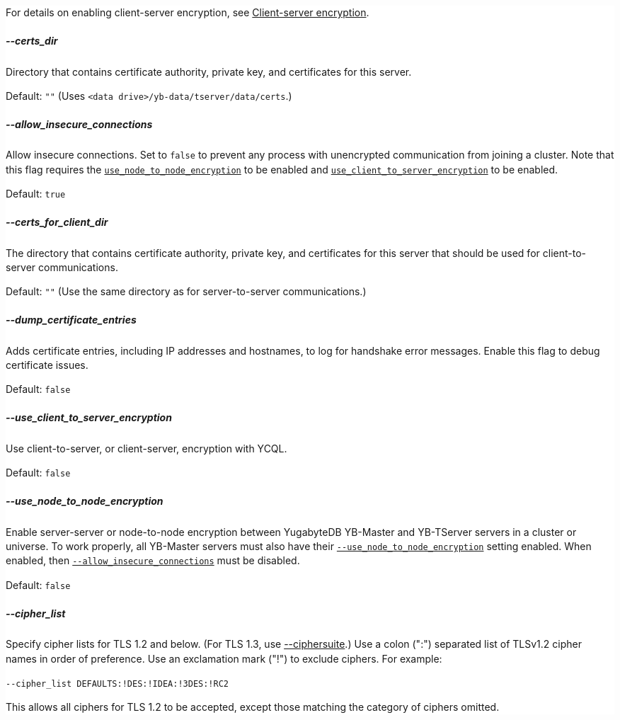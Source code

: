 For details on enabling client-server encryption, see [Client-server encryption](../../../secure/tls-encryption/client-to-server/).

##### --certs_dir

Directory that contains certificate authority, private key, and certificates for this server.

Default: `""` (Uses `<data drive>/yb-data/tserver/data/certs`.)

##### --allow_insecure_connections

Allow insecure connections. Set to `false` to prevent any process with unencrypted communication from joining a cluster. Note that this flag requires the [`use_node_to_node_encryption`](#use-node-to-node-encryption) to be enabled and [`use_client_to_server_encryption`](#use-client-to-server-encryption) to be enabled.

Default: `true`

##### --certs_for_client_dir

The directory that contains certificate authority, private key, and certificates for this server that should be used for client-to-server communications.

Default: `""` (Use the same directory as for server-to-server communications.)

##### --dump_certificate_entries

Adds certificate entries, including IP addresses and hostnames, to log for handshake error messages. Enable this flag to debug certificate issues.

Default: `false`

##### --use_client_to_server_encryption

Use client-to-server, or client-server, encryption with YCQL.

Default: `false`

##### --use_node_to_node_encryption

Enable server-server or node-to-node encryption between YugabyteDB YB-Master and YB-TServer servers in a cluster or universe. To work properly, all YB-Master servers must also have their [`--use_node_to_node_encryption`](../yb-master/#use-node-to-node-encryption) setting enabled. When enabled, then [`--allow_insecure_connections`](#allow-insecure-connections) must be disabled.

Default: `false`

##### --cipher_list

Specify cipher lists for TLS 1.2 and below. (For TLS 1.3, use [--ciphersuite](#ciphersuite).) Use a colon (":") separated list of TLSv1.2 cipher names in order of preference. Use an exclamation mark ("!") to exclude ciphers. For example:

```sh
--cipher_list DEFAULTS:!DES:!IDEA:!3DES:!RC2
```

This allows all ciphers for TLS 1.2 to be accepted, except those matching the category of ciphers omitted.

